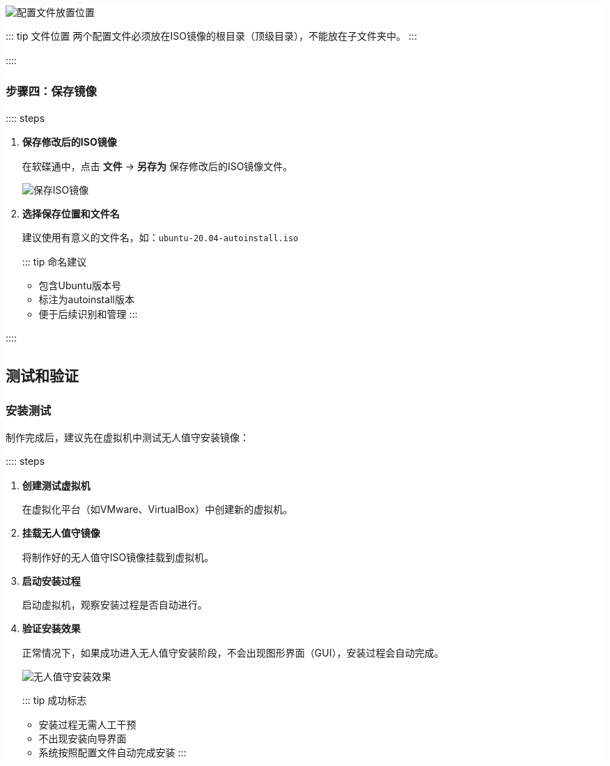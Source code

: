    ![配置文件放置位置](https://picx.zhimg.com/80/v2-57d418adc3e495ba173de02d86ca1bf4_720w.png)

   ::: tip 文件位置
   两个配置文件必须放在ISO镜像的根目录（顶级目录），不能放在子文件夹中。
   :::

::::

### 步骤四：保存镜像

:::: steps

1. **保存修改后的ISO镜像**

   在软碟通中，点击 **文件** → **另存为** 保存修改后的ISO镜像文件。

   ![保存ISO镜像](https://picx.zhimg.com/80/v2-44d4b03a4c67ddcad2055597aab49361_720w.png)

2. **选择保存位置和文件名**

   建议使用有意义的文件名，如：`ubuntu-20.04-autoinstall.iso`

   ::: tip 命名建议
   - 包含Ubuntu版本号
   - 标注为autoinstall版本
   - 便于后续识别和管理
   :::

::::

## 测试和验证

### 安装测试

制作完成后，建议先在虚拟机中测试无人值守安装镜像：

:::: steps

1. **创建测试虚拟机**

   在虚拟化平台（如VMware、VirtualBox）中创建新的虚拟机。

2. **挂载无人值守镜像**

   将制作好的无人值守ISO镜像挂载到虚拟机。

3. **启动安装过程**

   启动虚拟机，观察安装过程是否自动进行。

4. **验证安装效果**

   正常情况下，如果成功进入无人值守安装阶段，不会出现图形界面（GUI），安装过程会自动完成。

   ![无人值守安装效果](https://pic1.zhimg.com/80/v2-71ad13bd4a00d7eada771970dee3554b_720w.png)

   ::: tip 成功标志
   - 安装过程无需人工干预
   - 不出现安装向导界面
   - 系统按照配置文件自动完成安装
   :::
